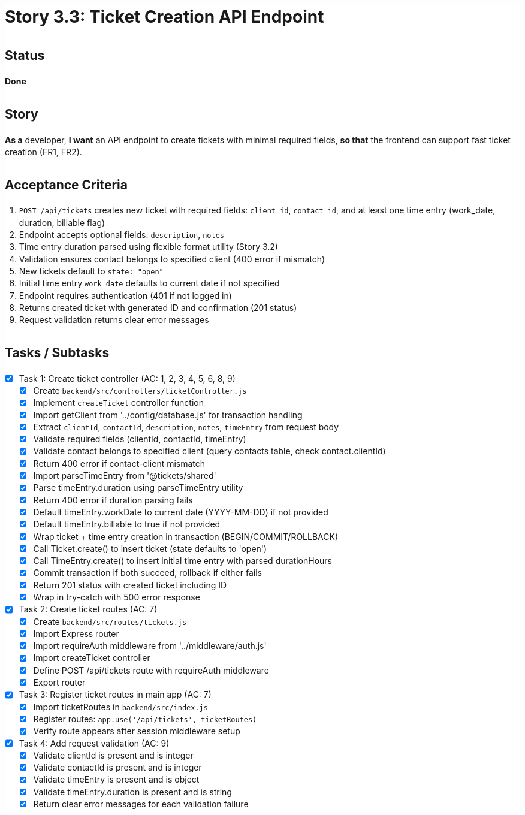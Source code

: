 # Story 3.3: Ticket Creation API Endpoint

## Status
**Done**

## Story
**As a** developer,
**I want** an API endpoint to create tickets with minimal required fields,
**so that** the frontend can support fast ticket creation (FR1, FR2).

## Acceptance Criteria
1. `POST /api/tickets` creates new ticket with required fields: `client_id`, `contact_id`, and at least one time entry (work_date, duration, billable flag)
2. Endpoint accepts optional fields: `description`, `notes`
3. Time entry duration parsed using flexible format utility (Story 3.2)
4. Validation ensures contact belongs to specified client (400 error if mismatch)
5. New tickets default to `state: "open"`
6. Initial time entry `work_date` defaults to current date if not specified
7. Endpoint requires authentication (401 if not logged in)
8. Returns created ticket with generated ID and confirmation (201 status)
9. Request validation returns clear error messages

## Tasks / Subtasks
- [x] Task 1: Create ticket controller (AC: 1, 2, 3, 4, 5, 6, 8, 9)
  - [x] Create `backend/src/controllers/ticketController.js`
  - [x] Implement `createTicket` controller function
  - [x] Import getClient from '../config/database.js' for transaction handling
  - [x] Extract `clientId`, `contactId`, `description`, `notes`, `timeEntry` from request body
  - [x] Validate required fields (clientId, contactId, timeEntry)
  - [x] Validate contact belongs to specified client (query contacts table, check contact.clientId)
  - [x] Return 400 error if contact-client mismatch
  - [x] Import parseTimeEntry from '@tickets/shared'
  - [x] Parse timeEntry.duration using parseTimeEntry utility
  - [x] Return 400 error if duration parsing fails
  - [x] Default timeEntry.workDate to current date (YYYY-MM-DD) if not provided
  - [x] Default timeEntry.billable to true if not provided
  - [x] Wrap ticket + time entry creation in transaction (BEGIN/COMMIT/ROLLBACK)
  - [x] Call Ticket.create() to insert ticket (state defaults to 'open')
  - [x] Call TimeEntry.create() to insert initial time entry with parsed durationHours
  - [x] Commit transaction if both succeed, rollback if either fails
  - [x] Return 201 status with created ticket including ID
  - [x] Wrap in try-catch with 500 error response
- [x] Task 2: Create ticket routes (AC: 7)
  - [x] Create `backend/src/routes/tickets.js`
  - [x] Import Express router
  - [x] Import requireAuth middleware from '../middleware/auth.js'
  - [x] Import createTicket controller
  - [x] Define POST /api/tickets route with requireAuth middleware
  - [x] Export router
- [x] Task 3: Register ticket routes in main app (AC: 7)
  - [x] Import ticketRoutes in `backend/src/index.js`
  - [x] Register routes: `app.use('/api/tickets', ticketRoutes)`
  - [x] Verify route appears after session middleware setup
- [x] Task 4: Add request validation (AC: 9)
  - [x] Validate clientId is present and is integer
  - [x] Validate contactId is present and is integer
  - [x] Validate timeEntry is present and is object
  - [x] Validate timeEntry.duration is present and is string
  - [x] Return clear error messages for each validation failure